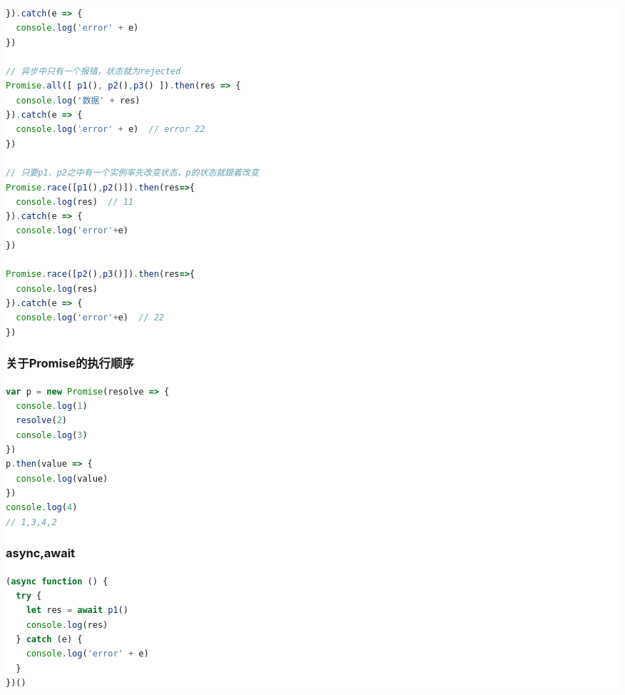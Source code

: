 ```javascript
}).catch(e => {
  console.log('error' + e)
})

// 异步中只有一个报错，状态就为rejected
Promise.all([ p1(), p2(),p3() ]).then(res => {
  console.log('数据' + res)
}).catch(e => {
  console.log('error' + e)  // error 22
})

// 只要p1、p2之中有一个实例率先改变状态，p的状态就跟着改变
Promise.race([p1(),p2()]).then(res=>{
  console.log(res)  // 11
}).catch(e => {
  console.log('error'+e)
})

Promise.race([p2(),p3()]).then(res=>{
  console.log(res)
}).catch(e => {
  console.log('error'+e)  // 22
})
```

### 关于Promise的执行顺序
```javascript
var p = new Promise(resolve => {
  console.log(1)
  resolve(2)
  console.log(3)
})
p.then(value => {
  console.log(value)
})
console.log(4)
// 1,3,4,2
```

### async,await
```javascript
(async function () {
  try {
    let res = await p1()
    console.log(res)
  } catch (e) {
    console.log('error' + e)
  }
})()
```
